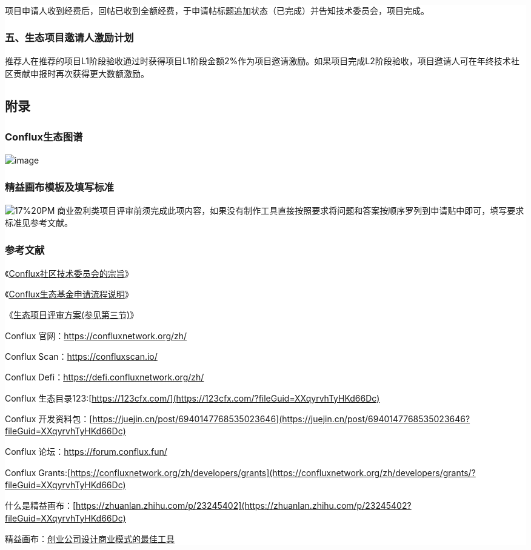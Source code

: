 项目申请人收到经费后，回帖已收到全额经费，于申请帖标题追加状态（已完成）并告知技术委员会，项目完成。

### 五、生态项目邀请人激励计划

推荐人在推荐的项目L1阶段验收通过时获得项目L1阶段金额2%作为项目邀请激励。如果项目完成L2阶段验收，项目邀请人可在年终技术社区贡献申报时再次获得更大数额激励。

## 附录

### Conflux生态图谱

![image](./figure/5413f385834192520907822ac8252f5e8a614884.jpeg)

### 精益画布模板及填写标准

![17%20PM](./figure/13c3a56541023909270b637cb28bd32f675082c0.png)
商业盈利类项目评审前须完成此项内容，如果没有制作工具直接按照要求将问题和答案按顺序罗列到申请贴中即可，填写要求标准见参考文献。

### 参考文献

《[Conflux社区技术委员会的宗旨](https://forum.conflux.fun/t/topic/1122?fileGuid=XXqyrvhTyHKd66Dc)》

《[Conflux生态基金申请流程说明](https://forum.conflux.fun/t/conflux/5384?fileGuid=XXqyrvhTyHKd66Dc)》

《[生态项目评审方案(参见第三节)](https://forum.conflux.fun/t/conflux/7836 )》


Conflux 官网：[https://confluxnetwork.org/zh/ ](https://confluxnetwork.org/zh/?fileGuid=XXqyrvhTyHKd66Dc)

Conflux Scan：[https://confluxscan.io/ ](https://confluxscan.io/?fileGuid=XXqyrvhTyHKd66Dc)

Conflux Defi：[https://defi.confluxnetwork.org/zh/ ](https://defi.confluxnetwork.org/zh/?fileGuid=XXqyrvhTyHKd66Dc)

Conflux 生态目录123:[https://123cfx.com/](https://123cfx.com/?fileGuid=XXqyrvhTyHKd66Dc)

Conflux 开发资料包：[https://juejin.cn/post/6940147768535023646](https://juejin.cn/post/6940147768535023646?fileGuid=XXqyrvhTyHKd66Dc)

Conflux 论坛：[https://forum.conflux.fun/ ](https://forum.conflux.fun/?fileGuid=XXqyrvhTyHKd66Dc)

Conflux Grants:[https://confluxnetwork.org/zh/developers/grants](https://confluxnetwork.org/zh/developers/grants/?fileGuid=XXqyrvhTyHKd66Dc)

什么是精益画布：[https://zhuanlan.zhihu.com/p/23245402](https://zhuanlan.zhihu.com/p/23245402?fileGuid=XXqyrvhTyHKd66Dc)

精益画布：[创业公司设计商业模式的最佳工具](https://runwise.co/innovation/lean-innovation/24724.html)